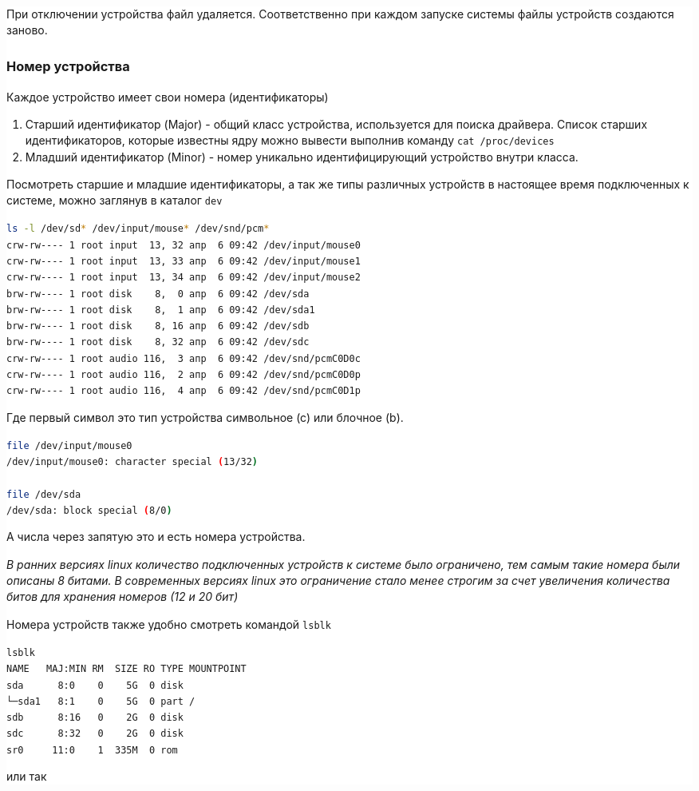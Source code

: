 При отключении устройства файл удаляется. 
Соответственно при каждом запуске системы файлы устройств создаются заново.

### Номер устройства

Каждое устройство имеет свои номера (идентификаторы)

1. Старший идентификатор (Major) - общий класс устройства, используется для поиска драйвера. 
Список старших идентификаторов, которые известны ядру можно вывести выполнив команду `cat /proc/devices`
2. Младший идентификатор (Minor) - номер уникально идентифицирующий устройство внутри класса.

Посмотреть старшие и младшие идентификаторы, а так же типы различных устройств в настоящее время подключенных к системе, можно заглянув в каталог `dev`

```bash
ls -l /dev/sd* /dev/input/mouse* /dev/snd/pcm*
crw-rw---- 1 root input  13, 32 апр  6 09:42 /dev/input/mouse0
crw-rw---- 1 root input  13, 33 апр  6 09:42 /dev/input/mouse1
crw-rw---- 1 root input  13, 34 апр  6 09:42 /dev/input/mouse2
brw-rw---- 1 root disk    8,  0 апр  6 09:42 /dev/sda
brw-rw---- 1 root disk    8,  1 апр  6 09:42 /dev/sda1
brw-rw---- 1 root disk    8, 16 апр  6 09:42 /dev/sdb
brw-rw---- 1 root disk    8, 32 апр  6 09:42 /dev/sdc
crw-rw---- 1 root audio 116,  3 апр  6 09:42 /dev/snd/pcmC0D0c
crw-rw---- 1 root audio 116,  2 апр  6 09:42 /dev/snd/pcmC0D0p
crw-rw---- 1 root audio 116,  4 апр  6 09:42 /dev/snd/pcmC0D1p
```
Где первый символ это тип устройства символьное (с) или блочное (b).

```bash
file /dev/input/mouse0
/dev/input/mouse0: character special (13/32)

file /dev/sda
/dev/sda: block special (8/0)
```
А числа через запятую это и есть номера устройства.

*В ранних версиях linux количество подключенных устройств к системе было ограничено, тем самым такие номера были описаны 8 битами.
В современных версиях linux это ограничение стало менее строгим за счет увеличения количества битов для хранения номеров (12 и 20 бит)*

Номера устройств также удобно смотреть командой `lsblk`

```bash
lsblk
NAME   MAJ:MIN RM  SIZE RO TYPE MOUNTPOINT
sda      8:0    0    5G  0 disk 
└─sda1   8:1    0    5G  0 part /
sdb      8:16   0    2G  0 disk 
sdc      8:32   0    2G  0 disk 
sr0     11:0    1  335M  0 rom 
```
или так 
